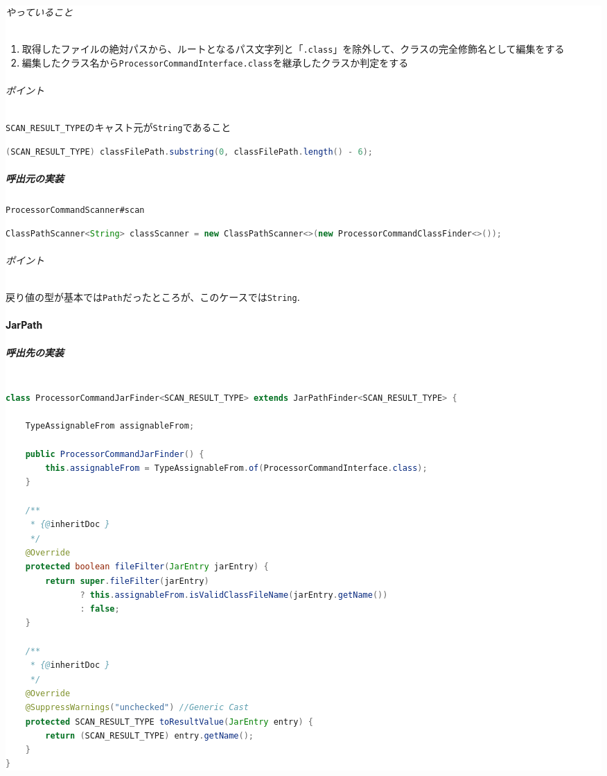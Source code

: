 ###### やっていること  

1. 取得したファイルの絶対パスから、ルートとなるパス文字列と「`.class`」を除外して、クラスの完全修飾名として編集をする
2. 編集したクラス名から`ProcessorCommandInterface.class`を継承したクラスか判定をする

###### ポイント
`SCAN_RESULT_TYPE`のキャスト元が`String`であること

```java
(SCAN_RESULT_TYPE) classFilePath.substring(0, classFilePath.length() - 6);
```

##### 呼出元の実装

`ProcessorCommandScanner#scan`

```java
ClassPathScanner<String> classScanner = new ClassPathScanner<>(new ProcessorCommandClassFinder<>());
```

###### ポイント
戻り値の型が基本では`Path`だったところが、このケースでは`String`.  


#### JarPath

##### 呼出先の実装

```java

class ProcessorCommandJarFinder<SCAN_RESULT_TYPE> extends JarPathFinder<SCAN_RESULT_TYPE> {

    TypeAssignableFrom assignableFrom;

    public ProcessorCommandJarFinder() {
        this.assignableFrom = TypeAssignableFrom.of(ProcessorCommandInterface.class);
    }

    /**
     * {@inheritDoc }
     */
    @Override
    protected boolean fileFilter(JarEntry jarEntry) {
        return super.fileFilter(jarEntry)
               ? this.assignableFrom.isValidClassFileName(jarEntry.getName())
               : false;
    }

    /**
     * {@inheritDoc }
     */
    @Override
    @SuppressWarnings("unchecked") //Generic Cast
    protected SCAN_RESULT_TYPE toResultValue(JarEntry entry) {
        return (SCAN_RESULT_TYPE) entry.getName();
    }
}

```
